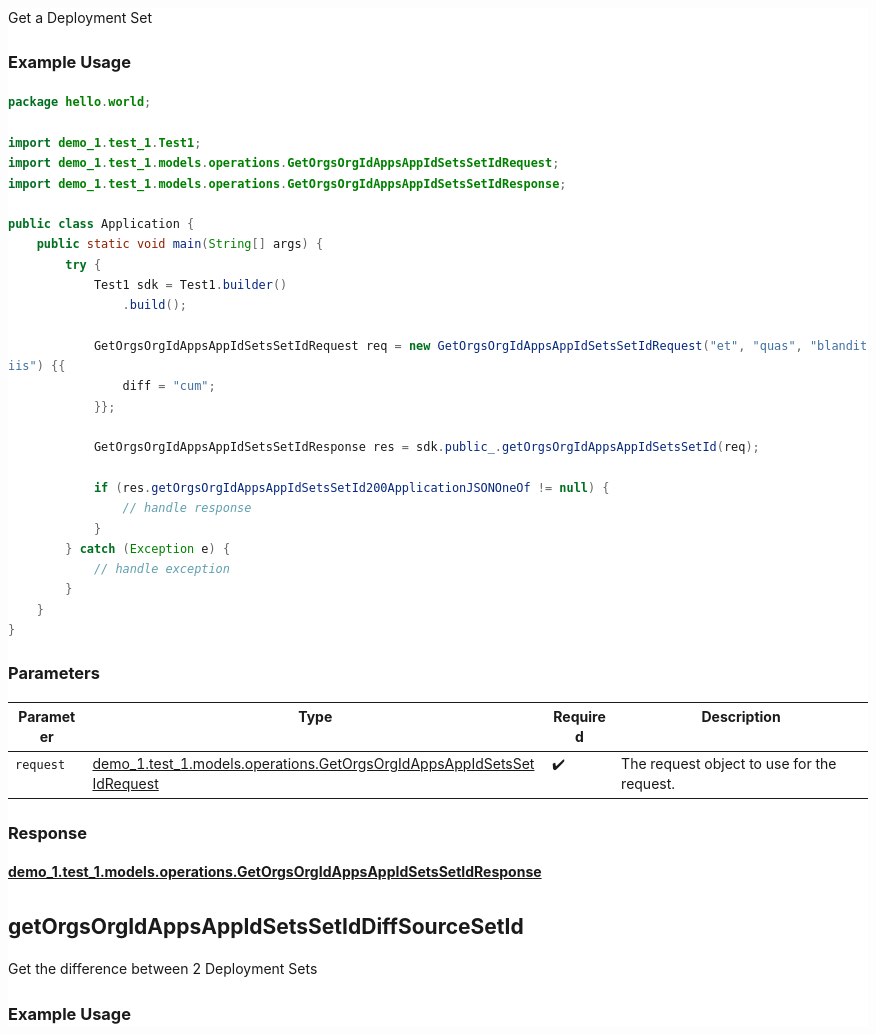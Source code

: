 Get a Deployment Set

### Example Usage

```java
package hello.world;

import demo_1.test_1.Test1;
import demo_1.test_1.models.operations.GetOrgsOrgIdAppsAppIdSetsSetIdRequest;
import demo_1.test_1.models.operations.GetOrgsOrgIdAppsAppIdSetsSetIdResponse;

public class Application {
    public static void main(String[] args) {
        try {
            Test1 sdk = Test1.builder()
                .build();

            GetOrgsOrgIdAppsAppIdSetsSetIdRequest req = new GetOrgsOrgIdAppsAppIdSetsSetIdRequest("et", "quas", "blanditiis") {{
                diff = "cum";
            }};            

            GetOrgsOrgIdAppsAppIdSetsSetIdResponse res = sdk.public_.getOrgsOrgIdAppsAppIdSetsSetId(req);

            if (res.getOrgsOrgIdAppsAppIdSetsSetId200ApplicationJSONOneOf != null) {
                // handle response
            }
        } catch (Exception e) {
            // handle exception
        }
    }
}
```

### Parameters

| Parameter                                                                                                                                 | Type                                                                                                                                      | Required                                                                                                                                  | Description                                                                                                                               |
| ----------------------------------------------------------------------------------------------------------------------------------------- | ----------------------------------------------------------------------------------------------------------------------------------------- | ----------------------------------------------------------------------------------------------------------------------------------------- | ----------------------------------------------------------------------------------------------------------------------------------------- |
| `request`                                                                                                                                 | [demo_1.test_1.models.operations.GetOrgsOrgIdAppsAppIdSetsSetIdRequest](../../models/operations/GetOrgsOrgIdAppsAppIdSetsSetIdRequest.md) | :heavy_check_mark:                                                                                                                        | The request object to use for the request.                                                                                                |


### Response

**[demo_1.test_1.models.operations.GetOrgsOrgIdAppsAppIdSetsSetIdResponse](../../models/operations/GetOrgsOrgIdAppsAppIdSetsSetIdResponse.md)**


## getOrgsOrgIdAppsAppIdSetsSetIdDiffSourceSetId

Get the difference between 2 Deployment Sets

### Example Usage
